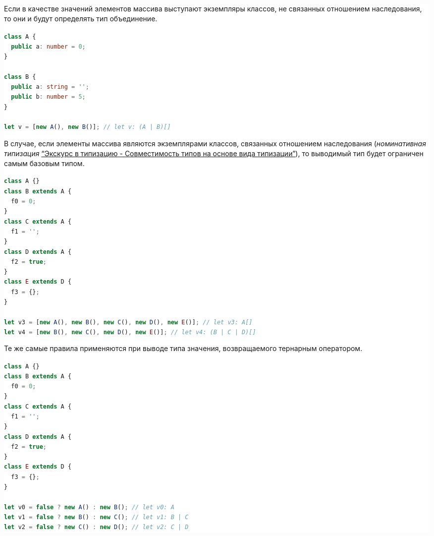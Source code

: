 Если в качестве значений элементов массива выступают экземпляры классов, не связанных отношением наследования, то они и будут определять тип объединение.

```ts
class A {
  public a: number = 0;
}

class B {
  public a: string = '';
  public b: number = 5;
}

let v = [new A(), new B()]; // let v: (A | B)[]
```

В случае, если элементы массива являются экземплярами классов, связанных отношением наследования (_номинативная типизация_ [“Экскурс в типизацию - Совместимость типов на основе вида типизации”](009.md)), то выводимый тип будет ограничен самым базовым типом.

```ts
class A {}
class B extends A {
  f0 = 0;
}
class C extends A {
  f1 = '';
}
class D extends A {
  f2 = true;
}
class E extends D {
  f3 = {};
}

let v3 = [new A(), new B(), new C(), new D(), new E()]; // let v3: A[]
let v4 = [new B(), new C(), new D(), new E()]; // let v4: (B | C | D)[]
```

Те же самые правила применяются при выводе типа значения, возвращаемого тернарным оператором.

```ts
class A {}
class B extends A {
  f0 = 0;
}
class C extends A {
  f1 = '';
}
class D extends A {
  f2 = true;
}
class E extends D {
  f3 = {};
}

let v0 = false ? new A() : new B(); // let v0: A
let v1 = false ? new B() : new C(); // let v1: B | C
let v2 = false ? new C() : new D(); // let v2: C | D
```
